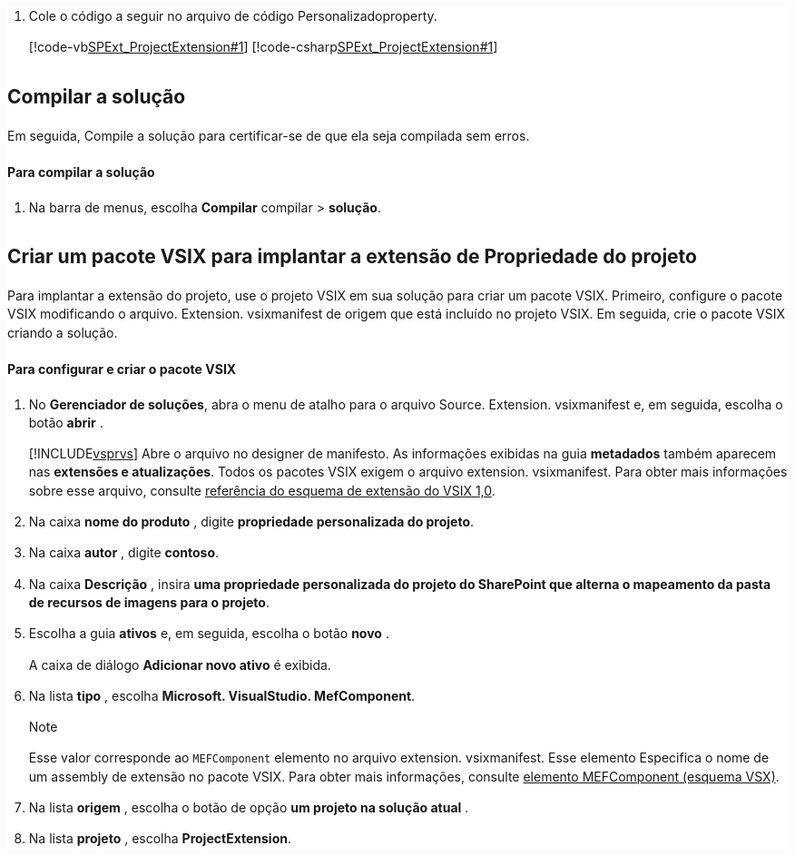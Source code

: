 1. Cole o código a seguir no arquivo de código Personalizadoproperty.

     [!code-vb[SPExt_ProjectExtension#1](../sharepoint/codesnippet/VisualBasic/projectextension/customproperty.vb#1)]
     [!code-csharp[SPExt_ProjectExtension#1](../sharepoint/codesnippet/CSharp/projectextension/customproperty.cs#1)]

## <a name="build-the-solution"></a>Compilar a solução
 Em seguida, Compile a solução para certificar-se de que ela seja compilada sem erros.

#### <a name="to-build-the-solution"></a>Para compilar a solução

1. Na barra de menus, escolha **Compilar** compilar  >  **solução**.

## <a name="create-a-vsix-package-to-deploy-the-project-property-extension"></a>Criar um pacote VSIX para implantar a extensão de Propriedade do projeto
 Para implantar a extensão do projeto, use o projeto VSIX em sua solução para criar um pacote VSIX. Primeiro, configure o pacote VSIX modificando o arquivo. Extension. vsixmanifest de origem que está incluído no projeto VSIX. Em seguida, crie o pacote VSIX criando a solução.

#### <a name="to-configure-and-create-the-vsix-package"></a>Para configurar e criar o pacote VSIX

1. No **Gerenciador de soluções**, abra o menu de atalho para o arquivo Source. Extension. vsixmanifest e, em seguida, escolha o botão **abrir** .

     [!INCLUDE[vsprvs](../sharepoint/includes/vsprvs-md.md)] Abre o arquivo no designer de manifesto. As informações exibidas na guia **metadados** também aparecem nas **extensões e atualizações**. Todos os pacotes VSIX exigem o arquivo extension. vsixmanifest. Para obter mais informações sobre esse arquivo, consulte [referência do esquema de extensão do VSIX 1,0](/previous-versions/dd393700(v=vs.110)).

2. Na caixa **nome do produto** , digite **propriedade personalizada do projeto**.

3. Na caixa **autor** , digite **contoso**.

4. Na caixa **Descrição** , insira **uma propriedade personalizada do projeto do SharePoint que alterna o mapeamento da pasta de recursos de imagens para o projeto**.

5. Escolha a guia **ativos** e, em seguida, escolha o botão **novo** .

     A caixa de diálogo **Adicionar novo ativo** é exibida.

6. Na lista **tipo** , escolha **Microsoft. VisualStudio. MefComponent**.

    > [!NOTE]
    > Esse valor corresponde ao `MEFComponent` elemento no arquivo extension. vsixmanifest. Esse elemento Especifica o nome de um assembly de extensão no pacote VSIX. Para obter mais informações, consulte [elemento MEFComponent (esquema VSX)](/previous-versions/visualstudio/visual-studio-2010/dd393736\(v\=vs.100\)).

7. Na lista **origem** , escolha o botão de opção **um projeto na solução atual** .

8. Na lista **projeto** , escolha **ProjectExtension**.
